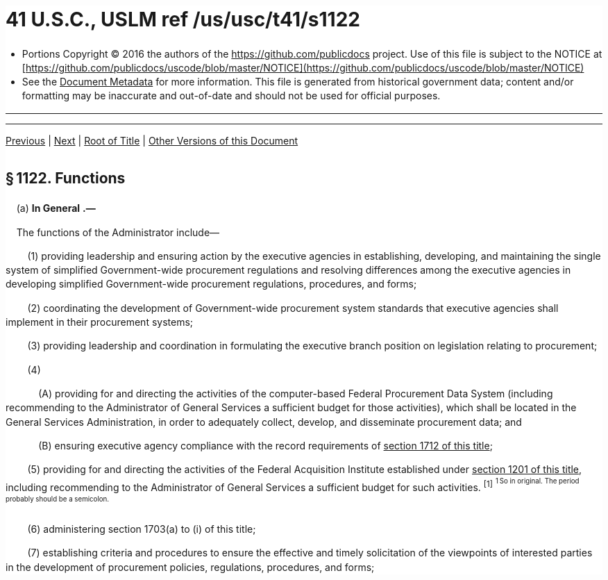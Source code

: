 ---
---

# 41 U.S.C., USLM ref /us/usc/t41/s1122

* Portions Copyright © 2016 the authors of the https://github.com/publicdocs project.
  Use of this file is subject to the NOTICE at [https://github.com/publicdocs/uscode/blob/master/NOTICE](https://github.com/publicdocs/uscode/blob/master/NOTICE)
* See the [Document Metadata](././../../../../../../..//README.md) for more information.
  This file is generated from historical government data; content and/or formatting may be inaccurate and out-of-date and should not be used for official purposes.

----------
----------

[Previous](./../../../../../../..//us/usc/t41/stI/dB/ch11/schII/m__us_usc_t41_s1121.md) | [Next](./../../../../../../..//us/usc/t41/stI/dB/ch11/schII/m__us_usc_t41_s1123.md) | [Root of Title](./../../../../../../../) | [Other Versions of this Document](https://publicdocs.github.io/go/links?ns=uslm&ref=%2Fus%2Fusc%2Ft41%2Fs1122)

## § 1122. Functions

    (a)  __In General__  __.—__ 

    The functions of the Administrator include—

        (1) providing leadership and ensuring action by the executive agencies in establishing, developing, and maintaining the single system of simplified Government-wide procurement regulations and resolving differences among the executive agencies in developing simplified Government-wide procurement regulations, procedures, and forms;

        (2) coordinating the development of Government-wide procurement system standards that executive agencies shall implement in their procurement systems;

        (3) providing leadership and coordination in formulating the executive branch position on legislation relating to procurement;

        (4)

            (A) providing for and directing the activities of the computer-based Federal Procurement Data System (including recommending to the Administrator of General Services a sufficient budget for those activities), which shall be located in the General Services Administration, in order to adequately collect, develop, and disseminate procurement data; and

            (B) ensuring executive agency compliance with the record requirements of [section 1712 of this title][/us/usc/t41/s1712];

        (5) providing for and directing the activities of the Federal Acquisition Institute established under [section 1201 of this title][/us/usc/t41/s1201], including recommending to the Administrator of General Services a sufficient budget for such activities. <sup>\[1\]</sup>  <sup><sup> 1 So in original. The period probably should be a semicolon. </sup></sup> 

        (6) administering section 1703(a) to (i) of this title;

        (7) establishing criteria and procedures to ensure the effective and timely solicitation of the viewpoints of interested parties in the development of procurement policies, regulations, procedures, and forms;


[/us/usc/t41/s1712]: https://publicdocs.github.io/go/links?ns=uslm&ref=%2Fus%2Fusc%2Ft41%2Fs1712
[/us/usc/t41/s1201]: https://publicdocs.github.io/go/links?ns=uslm&ref=%2Fus%2Fusc%2Ft41%2Fs1201
[/us/usc/t15/s632/p]: https://publicdocs.github.io/go/links?ns=uslm&ref=%2Fus%2Fusc%2Ft15%2Fs632%2Fp
[/us/usc/t15/s632/p]: https://publicdocs.github.io/go/links?ns=uslm&ref=%2Fus%2Fusc%2Ft15%2Fs632%2Fp
[/us/pl/111/350/s3]: https://publicdocs.github.io/go/links?ns=uslm&ref=%2Fus%2Fpl%2F111%2F350%2Fs3
[/us/stat/124/3685]: https://publicdocs.github.io/go/links?ns=uslm&ref=%2Fus%2Fstat%2F124%2F3685
[/us/pl/112/81/s864/b/3]: https://publicdocs.github.io/go/links?ns=uslm&ref=%2Fus%2Fpl%2F112%2F81%2Fs864%2Fb%2F3
[/us/stat/125/1524]: https://publicdocs.github.io/go/links?ns=uslm&ref=%2Fus%2Fstat%2F125%2F1524
[/us/pl/112/81]: https://publicdocs.github.io/go/links?ns=uslm&ref=%2Fus%2Fpl%2F112%2F81
[/us/pl/110/161/s748]: https://publicdocs.github.io/go/links?ns=uslm&ref=%2Fus%2Fpl%2F110%2F161%2Fs748
[/us/stat/121/2035]: https://publicdocs.github.io/go/links?ns=uslm&ref=%2Fus%2Fstat%2F121%2F2035
[/us/pl/105/135/s414]: https://publicdocs.github.io/go/links?ns=uslm&ref=%2Fus%2Fpl%2F105%2F135%2Fs414
[/us/stat/111/2619]: https://publicdocs.github.io/go/links?ns=uslm&ref=%2Fus%2Fstat%2F111%2F2619
[/us/usc/t41/s405/d/4/A]: https://publicdocs.github.io/go/links?ns=uslm&ref=%2Fus%2Fusc%2Ft41%2Fs405%2Fd%2F4%2FA
[/us/usc/t41/s1122/a/4/A]: https://publicdocs.github.io/go/links?ns=uslm&ref=%2Fus%2Fusc%2Ft41%2Fs1122%2Fa%2F4%2FA
[/us/usc/t15/s632]: https://publicdocs.github.io/go/links?ns=uslm&ref=%2Fus%2Fusc%2Ft15%2Fs632
[/us/pl/103/355/s5052]: https://publicdocs.github.io/go/links?ns=uslm&ref=%2Fus%2Fpl%2F103%2F355%2Fs5052
[/us/stat/108/3352]: https://publicdocs.github.io/go/links?ns=uslm&ref=%2Fus%2Fstat%2F108%2F3352
[/us/pl/103/355/s10004]: https://publicdocs.github.io/go/links?ns=uslm&ref=%2Fus%2Fpl%2F103%2F355%2Fs10004
[/us/stat/108/3405]: https://publicdocs.github.io/go/links?ns=uslm&ref=%2Fus%2Fstat%2F108%2F3405
[/us/usc/t41/s405/d/4/A]: https://publicdocs.github.io/go/links?ns=uslm&ref=%2Fus%2Fusc%2Ft41%2Fs405%2Fd%2F4%2FA
[/us/usc/t41/s1122/a/4/A]: https://publicdocs.github.io/go/links?ns=uslm&ref=%2Fus%2Fusc%2Ft41%2Fs1122%2Fa%2F4%2FA
[/us/usc/t10/s2323]: https://publicdocs.github.io/go/links?ns=uslm&ref=%2Fus%2Fusc%2Ft10%2Fs2323
[/us/pl/103/355]: https://publicdocs.github.io/go/links?ns=uslm&ref=%2Fus%2Fpl%2F103%2F355
[/us/usc/t15/s644]: https://publicdocs.github.io/go/links?ns=uslm&ref=%2Fus%2Fusc%2Ft15%2Fs644
[/us/usc/t41/s403/11]: https://publicdocs.github.io/go/links?ns=uslm&ref=%2Fus%2Fusc%2Ft41%2Fs403%2F11
[/us/usc/t41/s134]: https://publicdocs.github.io/go/links?ns=uslm&ref=%2Fus%2Fusc%2Ft41%2Fs134